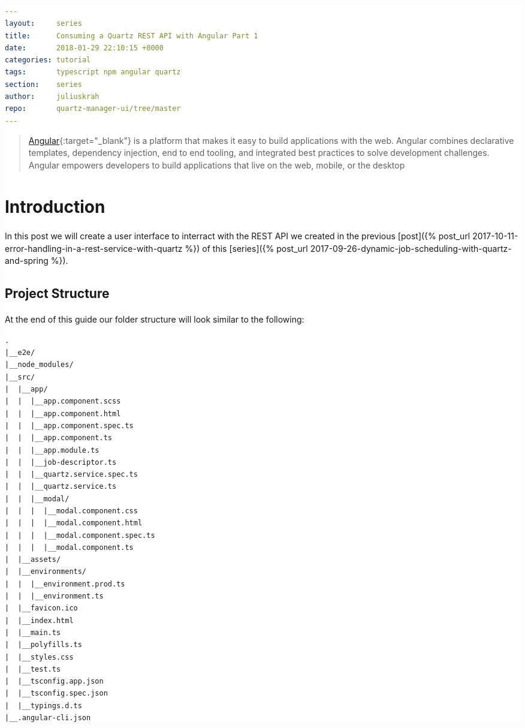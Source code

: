 ```yaml
---
layout:     series
title:      Consuming a Quartz REST API with Angular Part 1
date:       2018-01-29 22:10:15 +0000
categories: tutorial
tags:       typescript npm angular quartz
section:    series
author:     juliuskrah
repo:       quartz-manager-ui/tree/master
---
```

> [Angular][]{:target="_blank"} is a platform that makes it easy to build applications with the web. 
  Angular combines declarative templates, dependency injection, end to end tooling, and integrated best practices to 
  solve development challenges. Angular empowers developers to build applications that live on the web, mobile, or the 
  desktop

# Introduction
In this post we will create a user interface to interract with the REST API we created in the previous 
[post]({% post_url 2017-10-11-error-handling-in-a-rest-service-with-quartz %}) of this 
[series]({% post_url 2017-09-26-dynamic-job-scheduling-with-quartz-and-spring %}).

## Project Structure
At the end of this guide our folder structure will look similar to the following:

```
.
|__e2e/
|__node_modules/
|__src/
|  |__app/
|  |  |__app.component.scss
|  |  |__app.component.html
|  |  |__app.component.spec.ts
|  |  |__app.component.ts
|  |  |__app.module.ts
|  |  |__job-descriptor.ts
|  |  |__quartz.service.spec.ts
|  |  |__quartz.service.ts
|  |  |__modal/
|  |  |  |__modal.component.css
|  |  |  |__modal.component.html
|  |  |  |__modal.component.spec.ts
|  |  |  |__modal.component.ts
|  |__assets/
|  |__environments/
|  |  |__environment.prod.ts
|  |  |__environment.ts
|  |__favicon.ico
|  |__index.html
|  |__main.ts
|  |__polyfills.ts
|  |__styles.css
|  |__test.ts
|  |__tsconfig.app.json
|  |__tsconfig.spec.json
|  |__typings.d.ts
|__.angular-cli.json
```

[Angular]:                          https://angular.io/
[CLI]:                              https://cli.angular.io/
[Heroku]:                           https://dashboard.heroku.com/
[HttpClient]:                       https://angular.io/guide/http
[Material]:                         https://material.angular.io/
[Node]:                             https://nodejs.org/en/download/
[NPM]:                              https://www.npmjs.com/get-npm
[TypeScript]:                       https://www.typescriptlang.org/